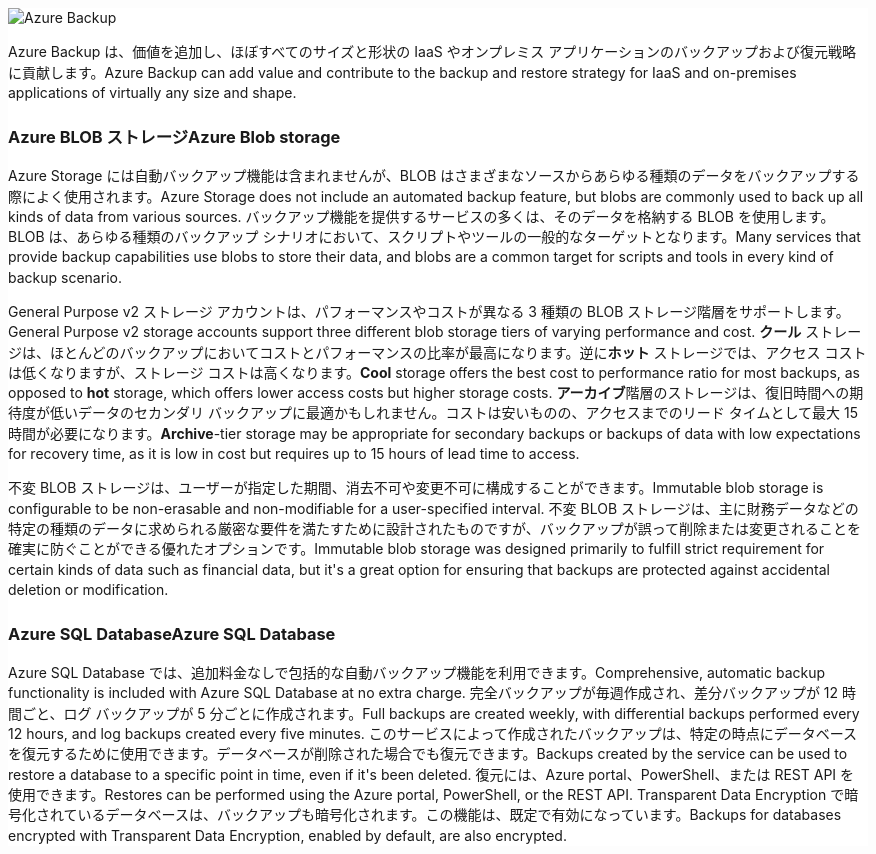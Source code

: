 ![Azure Backup](../media-draft/azure-backup.png)

<span data-ttu-id="da5f0-147">Azure Backup は、価値を追加し、ほぼすべてのサイズと形状の IaaS やオンプレミス アプリケーションのバックアップおよび復元戦略に貢献します。</span><span class="sxs-lookup"><span data-stu-id="da5f0-147">Azure Backup can add value and contribute to the backup and restore strategy for IaaS and on-premises applications of virtually any size and shape.</span></span>

### <a name="azure-blob-storage"></a><span data-ttu-id="da5f0-148">Azure BLOB ストレージ</span><span class="sxs-lookup"><span data-stu-id="da5f0-148">Azure Blob storage</span></span>

<span data-ttu-id="da5f0-149">Azure Storage には自動バックアップ機能は含まれませんが、BLOB はさまざまなソースからあらゆる種類のデータをバックアップする際によく使用されます。</span><span class="sxs-lookup"><span data-stu-id="da5f0-149">Azure Storage does not include an automated backup feature, but blobs are commonly used to back up all kinds of data from various sources.</span></span> <span data-ttu-id="da5f0-150">バックアップ機能を提供するサービスの多くは、そのデータを格納する BLOB を使用します。BLOB は、あらゆる種類のバックアップ シナリオにおいて、スクリプトやツールの一般的なターゲットとなります。</span><span class="sxs-lookup"><span data-stu-id="da5f0-150">Many services that provide backup capabilities use blobs to store their data, and blobs are a common target for scripts and tools in every kind of backup scenario.</span></span>

<span data-ttu-id="da5f0-151">General Purpose v2 ストレージ アカウントは、パフォーマンスやコストが異なる 3 種類の BLOB ストレージ階層をサポートします。</span><span class="sxs-lookup"><span data-stu-id="da5f0-151">General Purpose v2 storage accounts support three different blob storage tiers of varying performance and cost.</span></span> <span data-ttu-id="da5f0-152">**クール** ストレージは、ほとんどのバックアップにおいてコストとパフォーマンスの比率が最高になります。逆に**ホット** ストレージでは、アクセス コストは低くなりますが、ストレージ コストは高くなります。</span><span class="sxs-lookup"><span data-stu-id="da5f0-152">**Cool** storage offers the best cost to performance ratio for most backups, as opposed to **hot** storage, which offers lower access costs but higher storage costs.</span></span> <span data-ttu-id="da5f0-153">**アーカイブ**階層のストレージは、復旧時間への期待度が低いデータのセカンダリ バックアップに最適かもしれません。コストは安いものの、アクセスまでのリード タイムとして最大 15 時間が必要になります。</span><span class="sxs-lookup"><span data-stu-id="da5f0-153">**Archive**-tier storage may be appropriate for secondary backups or backups of data with low expectations for recovery time, as it is low in cost but requires up to 15 hours of lead time to access.</span></span>

<span data-ttu-id="da5f0-154">不変 BLOB ストレージは、ユーザーが指定した期間、消去不可や変更不可に構成することができます。</span><span class="sxs-lookup"><span data-stu-id="da5f0-154">Immutable blob storage is configurable to be non-erasable and non-modifiable for a user-specified interval.</span></span> <span data-ttu-id="da5f0-155">不変 BLOB ストレージは、主に財務データなどの特定の種類のデータに求められる厳密な要件を満たすために設計されたものですが、バックアップが誤って削除または変更されることを確実に防ぐことができる優れたオプションです。</span><span class="sxs-lookup"><span data-stu-id="da5f0-155">Immutable blob storage was designed primarily to fulfill strict requirement for certain kinds of data such as financial data, but it's a great option for ensuring that backups are protected against accidental deletion or modification.</span></span>

### <a name="azure-sql-database"></a><span data-ttu-id="da5f0-156">Azure SQL Database</span><span class="sxs-lookup"><span data-stu-id="da5f0-156">Azure SQL Database</span></span>

<span data-ttu-id="da5f0-157">Azure SQL Database では、追加料金なしで包括的な自動バックアップ機能を利用できます。</span><span class="sxs-lookup"><span data-stu-id="da5f0-157">Comprehensive, automatic backup functionality is included with Azure SQL Database at no extra charge.</span></span> <span data-ttu-id="da5f0-158">完全バックアップが毎週作成され、差分バックアップが 12 時間ごと、ログ バックアップが 5 分ごとに作成されます。</span><span class="sxs-lookup"><span data-stu-id="da5f0-158">Full backups are created weekly, with differential backups performed every 12 hours, and log backups created every five minutes.</span></span> <span data-ttu-id="da5f0-159">このサービスによって作成されたバックアップは、特定の時点にデータベースを復元するために使用できます。データベースが削除された場合でも復元できます。</span><span class="sxs-lookup"><span data-stu-id="da5f0-159">Backups created by the service can be used to restore a database to a specific point in time, even if it's been deleted.</span></span> <span data-ttu-id="da5f0-160">復元には、Azure portal、PowerShell、または REST API を使用できます。</span><span class="sxs-lookup"><span data-stu-id="da5f0-160">Restores can be performed using the Azure portal, PowerShell, or the REST API.</span></span> <span data-ttu-id="da5f0-161">Transparent Data Encryption で暗号化されているデータベースは、バックアップも暗号化されます。この機能は、既定で有効になっています。</span><span class="sxs-lookup"><span data-stu-id="da5f0-161">Backups for databases encrypted with Transparent Data Encryption, enabled by default, are also encrypted.</span></span>
